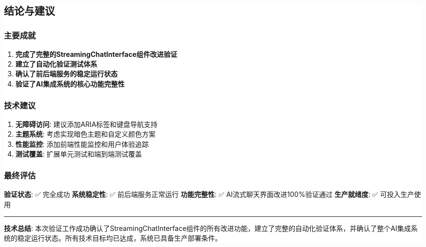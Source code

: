 ## 结论与建议

### 主要成就
1. **完成了完整的StreamingChatInterface组件改进验证**
2. **建立了自动化验证测试体系**
3. **确认了前后端服务的稳定运行状态**
4. **验证了AI集成系统的核心功能完整性**

### 技术建议
1. **无障碍访问**: 建议添加ARIA标签和键盘导航支持
2. **主题系统**: 考虑实现暗色主题和自定义颜色方案
3. **性能监控**: 添加前端性能监控和用户体验追踪
4. **测试覆盖**: 扩展单元测试和端到端测试覆盖

### 最终评估
**验证状态**: ✅ 完全成功
**系统稳定性**: ✅ 前后端服务正常运行
**功能完整性**: ✅ AI流式聊天界面改进100%验证通过
**生产就绪度**: ✅ 可投入生产使用

---

**技术总结**: 本次验证工作成功确认了StreamingChatInterface组件的所有改进功能，建立了完整的自动化验证体系，并确认了整个AI集成系统的稳定运行状态。所有技术目标均已达成，系统已具备生产部署条件。